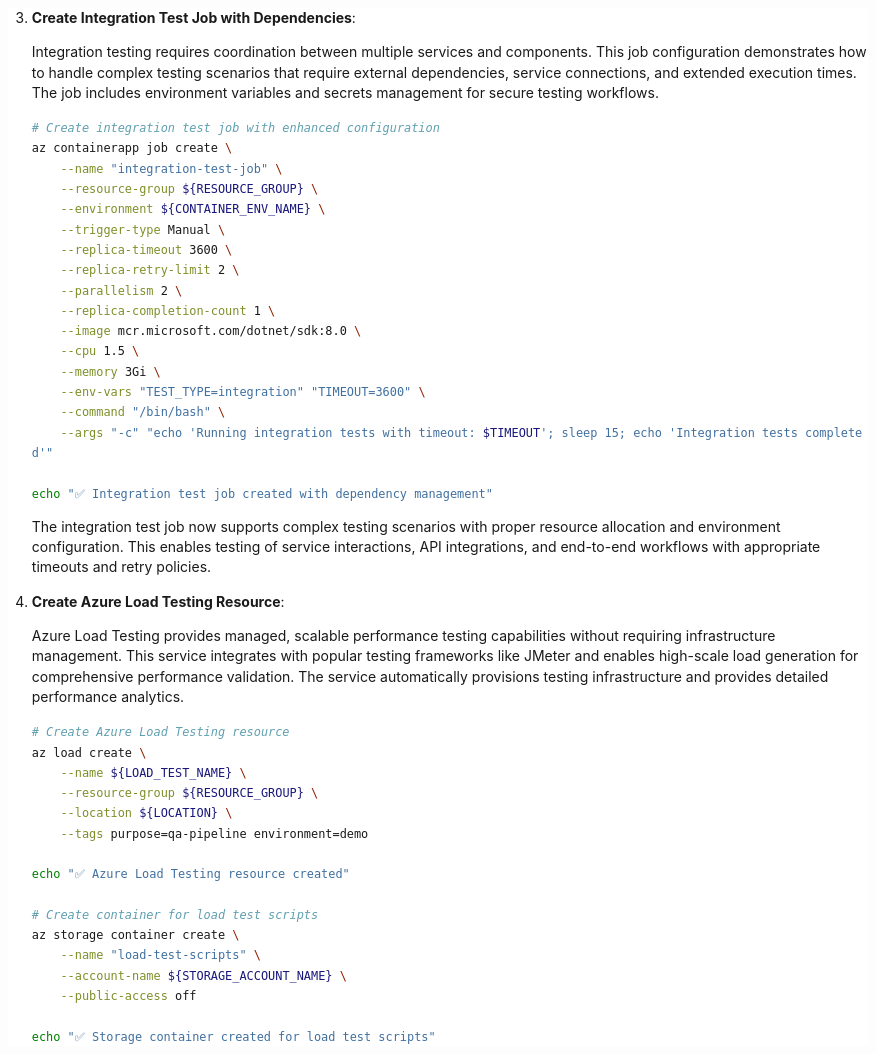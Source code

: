 3. **Create Integration Test Job with Dependencies**:

   Integration testing requires coordination between multiple services and components. This job configuration demonstrates how to handle complex testing scenarios that require external dependencies, service connections, and extended execution times. The job includes environment variables and secrets management for secure testing workflows.

   ```bash
   # Create integration test job with enhanced configuration
   az containerapp job create \
       --name "integration-test-job" \
       --resource-group ${RESOURCE_GROUP} \
       --environment ${CONTAINER_ENV_NAME} \
       --trigger-type Manual \
       --replica-timeout 3600 \
       --replica-retry-limit 2 \
       --parallelism 2 \
       --replica-completion-count 1 \
       --image mcr.microsoft.com/dotnet/sdk:8.0 \
       --cpu 1.5 \
       --memory 3Gi \
       --env-vars "TEST_TYPE=integration" "TIMEOUT=3600" \
       --command "/bin/bash" \
       --args "-c" "echo 'Running integration tests with timeout: $TIMEOUT'; sleep 15; echo 'Integration tests completed'"
   
   echo "✅ Integration test job created with dependency management"
   ```

   The integration test job now supports complex testing scenarios with proper resource allocation and environment configuration. This enables testing of service interactions, API integrations, and end-to-end workflows with appropriate timeouts and retry policies.

4. **Create Azure Load Testing Resource**:

   Azure Load Testing provides managed, scalable performance testing capabilities without requiring infrastructure management. This service integrates with popular testing frameworks like JMeter and enables high-scale load generation for comprehensive performance validation. The service automatically provisions testing infrastructure and provides detailed performance analytics.

   ```bash
   # Create Azure Load Testing resource
   az load create \
       --name ${LOAD_TEST_NAME} \
       --resource-group ${RESOURCE_GROUP} \
       --location ${LOCATION} \
       --tags purpose=qa-pipeline environment=demo
   
   echo "✅ Azure Load Testing resource created"
   
   # Create container for load test scripts
   az storage container create \
       --name "load-test-scripts" \
       --account-name ${STORAGE_ACCOUNT_NAME} \
       --public-access off
   
   echo "✅ Storage container created for load test scripts"
   ```
